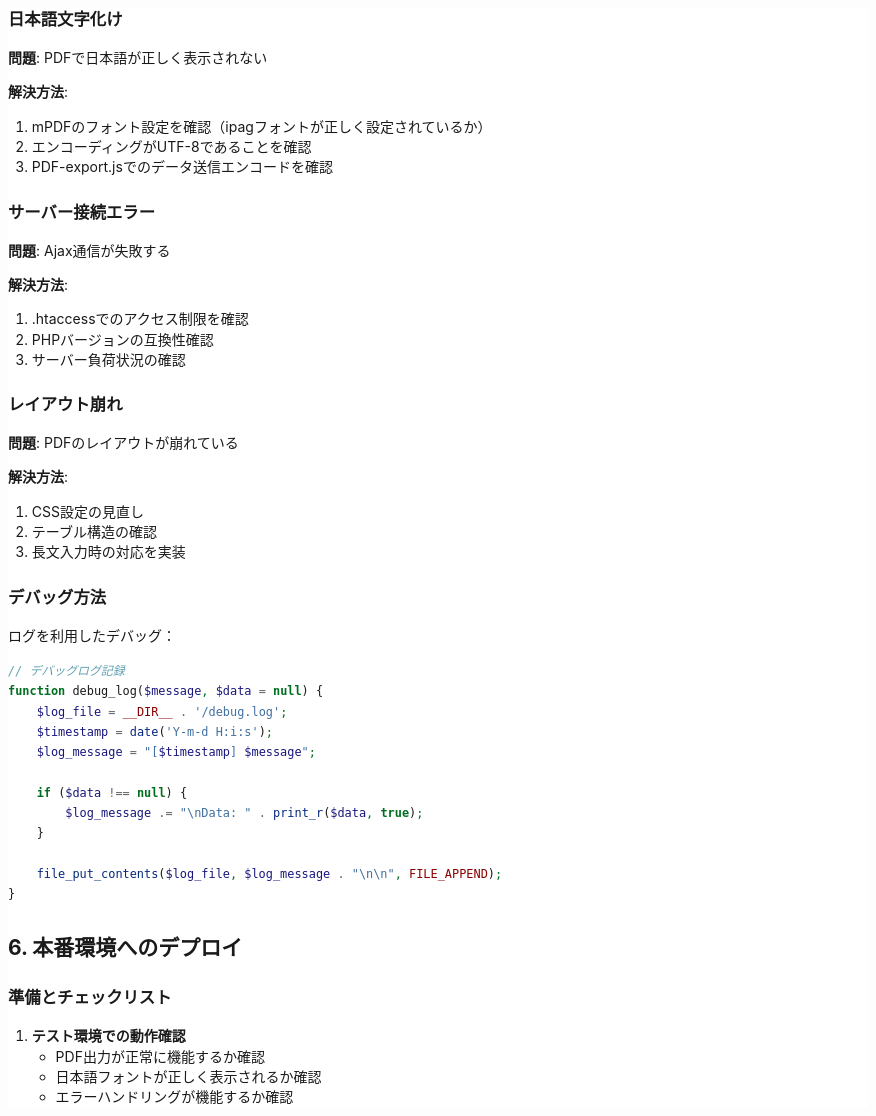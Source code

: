 ### 日本語文字化け

**問題**: PDFで日本語が正しく表示されない

**解決方法**:
1. mPDFのフォント設定を確認（ipagフォントが正しく設定されているか）
2. エンコーディングがUTF-8であることを確認
3. PDF-export.jsでのデータ送信エンコードを確認

### サーバー接続エラー

**問題**: Ajax通信が失敗する

**解決方法**:
1. .htaccessでのアクセス制限を確認
2. PHPバージョンの互換性確認
3. サーバー負荷状況の確認

### レイアウト崩れ

**問題**: PDFのレイアウトが崩れている

**解決方法**:
1. CSS設定の見直し
2. テーブル構造の確認
3. 長文入力時の対応を実装

### デバッグ方法

ログを利用したデバッグ：
```php
// デバッグログ記録
function debug_log($message, $data = null) {
    $log_file = __DIR__ . '/debug.log';
    $timestamp = date('Y-m-d H:i:s');
    $log_message = "[$timestamp] $message";
    
    if ($data !== null) {
        $log_message .= "\nData: " . print_r($data, true);
    }
    
    file_put_contents($log_file, $log_message . "\n\n", FILE_APPEND);
}
```

## 6. 本番環境へのデプロイ

### 準備とチェックリスト

1. **テスト環境での動作確認**
   - PDF出力が正常に機能するか確認
   - 日本語フォントが正しく表示されるか確認
   - エラーハンドリングが機能するか確認

